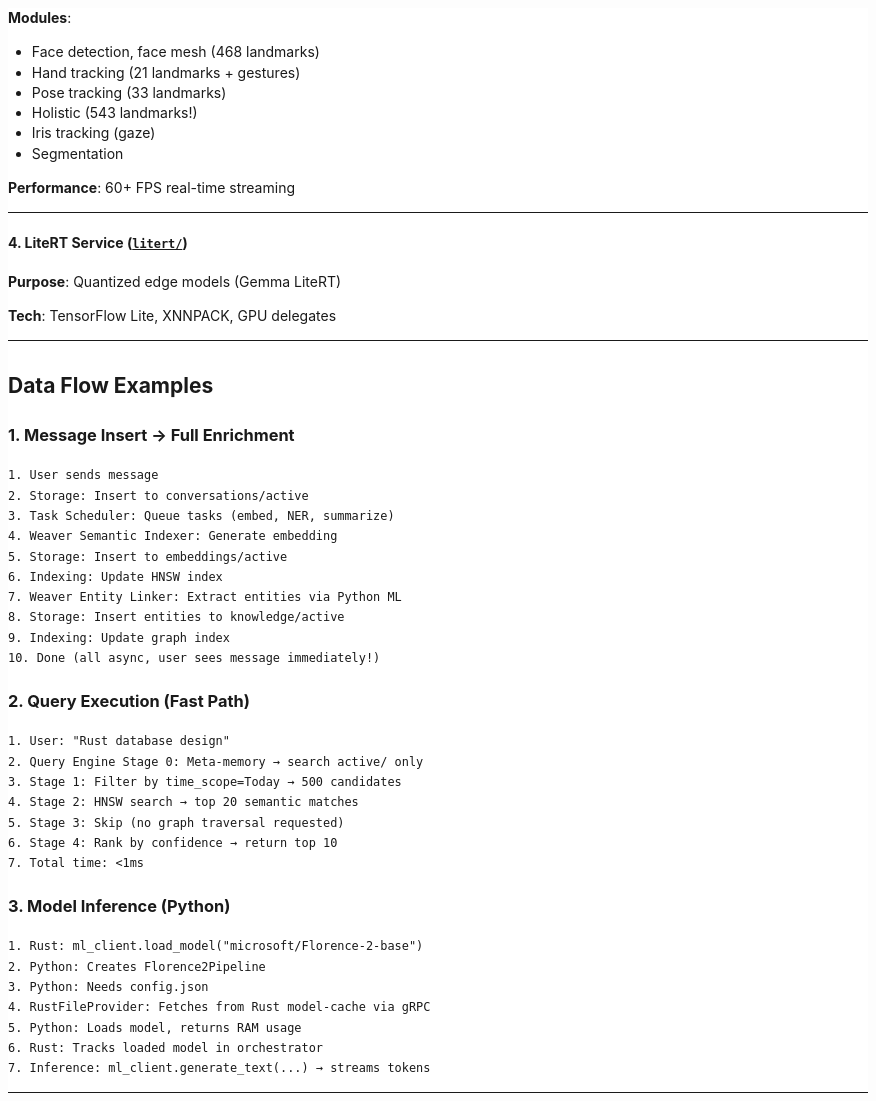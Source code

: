**Modules**:
- Face detection, face mesh (468 landmarks)
- Hand tracking (21 landmarks + gestures)
- Pose tracking (33 landmarks)
- Holistic (543 landmarks!)
- Iris tracking (gaze)
- Segmentation

**Performance**: 60+ FPS real-time streaming

---

#### 4. **LiteRT Service** ([`litert/`](PythonML/litert/README.md))
**Purpose**: Quantized edge models (Gemma LiteRT)

**Tech**: TensorFlow Lite, XNNPACK, GPU delegates

---

## Data Flow Examples

### 1. Message Insert → Full Enrichment
```
1. User sends message
2. Storage: Insert to conversations/active
3. Task Scheduler: Queue tasks (embed, NER, summarize)
4. Weaver Semantic Indexer: Generate embedding
5. Storage: Insert to embeddings/active
6. Indexing: Update HNSW index
7. Weaver Entity Linker: Extract entities via Python ML
8. Storage: Insert entities to knowledge/active
9. Indexing: Update graph index
10. Done (all async, user sees message immediately!)
```

### 2. Query Execution (Fast Path)
```
1. User: "Rust database design"
2. Query Engine Stage 0: Meta-memory → search active/ only
3. Stage 1: Filter by time_scope=Today → 500 candidates
4. Stage 2: HNSW search → top 20 semantic matches
5. Stage 3: Skip (no graph traversal requested)
6. Stage 4: Rank by confidence → return top 10
7. Total time: <1ms
```

### 3. Model Inference (Python)
```
1. Rust: ml_client.load_model("microsoft/Florence-2-base")
2. Python: Creates Florence2Pipeline
3. Python: Needs config.json
4. RustFileProvider: Fetches from Rust model-cache via gRPC
5. Python: Loads model, returns RAM usage
6. Rust: Tracks loaded model in orchestrator
7. Inference: ml_client.generate_text(...) → streams tokens
```

---